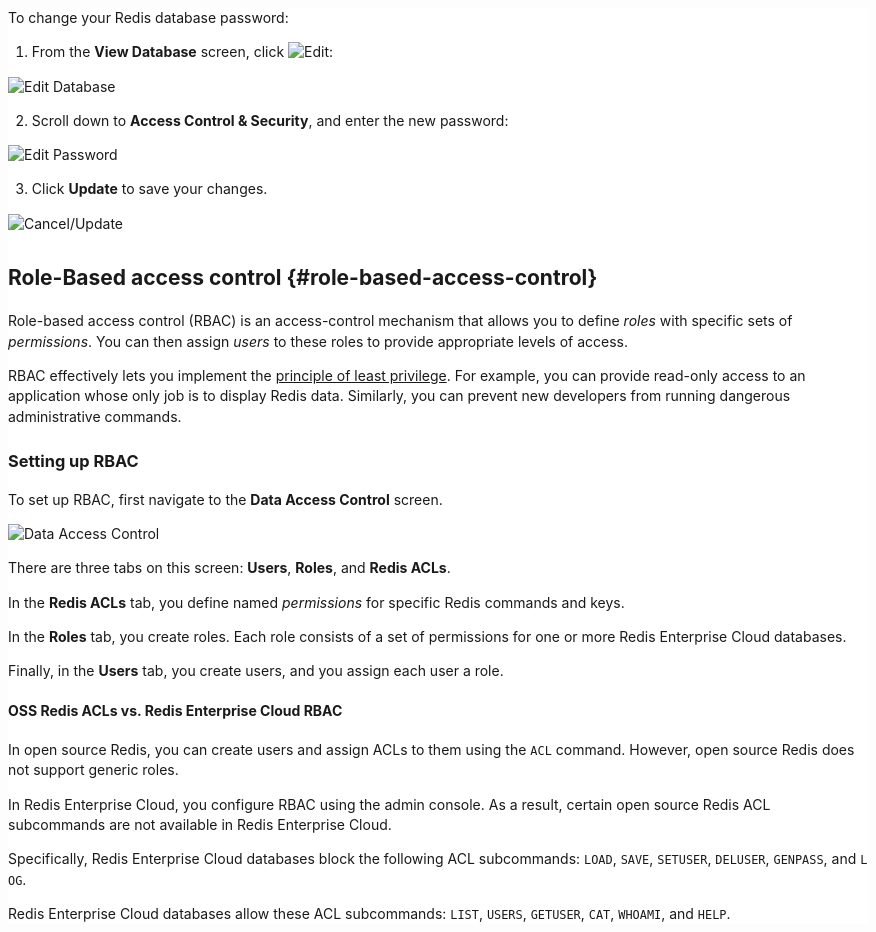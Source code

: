 To change your Redis database password:

1. From the **View Database** screen, click ![Edit](/images/rc/icon_edit.png#no-click "Edit"):

![Edit Database](/images/rc/view-edit.png "Edit Database")

2. Scroll down to **Access Control & Security**, and enter the new password:

![Edit Password](/images/rc/edit-password.png "Edit Password")

3. Click **Update** to save your changes.

![Cancel/Update](/images/rc/cancel-update.png "Cancel Update")

## Role-Based access control {#role-based-access-control}

Role-based access control (RBAC) is an access-control mechanism that allows you to define *roles* with specific sets of *permissions*. You can then assign *users* to these roles
to provide appropriate levels of access.

RBAC effectively lets you implement the [principle of least privilege](https://en.wikipedia.org/wiki/Principle_of_least_privilege). For example, you can provide
read-only access to an application whose only job is to display Redis data. Similarly, you can prevent new developers from running dangerous administrative commands.

### Setting up RBAC

To set up RBAC, first navigate to the **Data Access Control** screen.

![Data Access Control](/images/rc/data-access-control.png "Data Access Control")

There are three tabs on this screen: **Users**, **Roles**, and **Redis ACLs**.

In the **Redis ACLs** tab, you define named *permissions* for specific Redis commands and keys.

In the **Roles** tab, you create roles. Each role consists of a set of permissions for one or more Redis Enterprise Cloud databases.

Finally, in the **Users** tab, you create users, and you assign each user a role.

#### OSS Redis ACLs vs. Redis Enterprise Cloud RBAC

In open source Redis, you can create users and assign ACLs to them using the `ACL` command. However, open source
Redis does not support generic roles.

In Redis Enterprise Cloud, you configure RBAC using the admin console. As a result, certain open source Redis ACL
subcommands are not available in Redis Enterprise Cloud.

Specifically, Redis Enterprise Cloud databases block the following ACL subcommands: `LOAD`, `SAVE`, `SETUSER`, `DELUSER`, `GENPASS`, and `LOG`.

Redis Enterprise Cloud databases allow these ACL subcommands: `LIST`, `USERS`, `GETUSER`, `CAT`, `WHOAMI`, and `HELP`.
